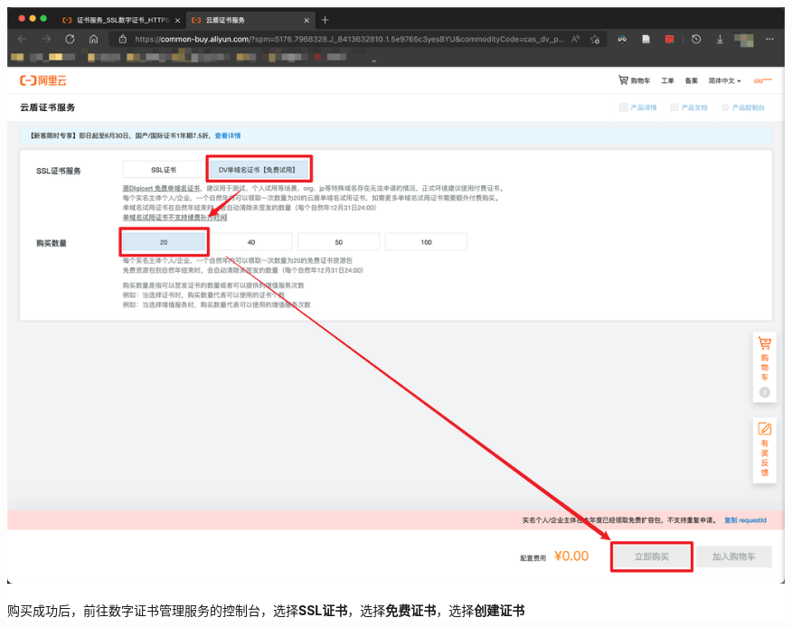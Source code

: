 ![](../attachment/Pasted%20image%2020220615113127.png)

购买成功后，前往数字证书管理服务的控制台，选择**SSL证书**，选择**免费证书**，选择**创建证书**
